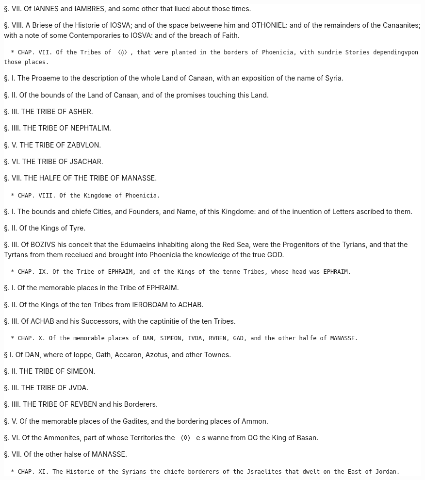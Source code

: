 §. VII. Of IANNES and IAMBRES, and some other that liued about those times.

§. VIII. A Briese of the Historie of IOSVA; and of the space betweene him and OTHONIEL: and of the remainders of the Canaanites; with a note of some Contemporaries to IOSVA: and of the breach of Faith.

      * CHAP. VII. Of the Tribes of 〈◊〉, that were planted in the borders of Phoenicia, with sundrie Stories dependingvpon those places.

§. I. The Proaeme to the description of the whole Land of Canaan, with an exposition of the name of Syria.

§. II.  Of the bounds of the Land of Canaan, and of the promises touching this Land.

§. III. THE TRIBE OF ASHER.

§. IIII. THE TRIBE OF NEPHTALIM.

§. V.  THE TRIBE OF ZABVLON.

§. VI. THE TRIBE OF JSACHAR.

§. VII. THE HALFE OF THE TRIBE OF MANASSE.

      * CHAP. VIII. Of the Kingdome of Phoenicia.

§. I. The bounds and chiefe Cities, and Founders, and Name, of this Kingdome: and of the inuention of Letters ascribed to them.

§. II. Of the Kings of Tyre.

§. III. Of BOZIVS his conceit that the Edumaeins inhabiting along the Red Sea, were the Progenitors of the Tyrians, and that the Tyrtans from them receiued and brought into Phoenicia the knowledge of the true GOD.

      * CHAP. IX. Of the Tribe of EPHRAIM, and of the Kings of the tenne Tribes, whose head was EPHRAIM.

§. I. Of the memorable places in the Tribe of EPHRAIM.

§. II. Of the Kings of the ten Tribes from IEROBOAM to ACHAB.

§. III. Of ACHAB and his Successors, with the captinitie of the ten Tribes.

      * CHAP. X. Of the memorable places of DAN, SIMEON, IVDA, RVBEN, GAD, and the other halfe of MANASSE.

§ I.  Of DAN, where of Ioppe, Gath, Accaron, Azotus, and other Townes.

§. II. THE TRIBE OF SIMEON.

§. III. THE TRIBE OF JVDA.

§. IIII. THE TRIBE OF REVBEN and his Borderers.

§. V. Of the memorable places of the Gadites, and the bordering places of Ammon.

§. VI. Of the Ammonites, part of whose Territories the 〈◊〉 e s wanne from OG the King of Basan.

§. VII. Of the other halse of MANASSE.

      * CHAP. XI. The Historie of the Syrians the chiefe borderers of the Jsraelites that dwelt on the East of Jordan.
